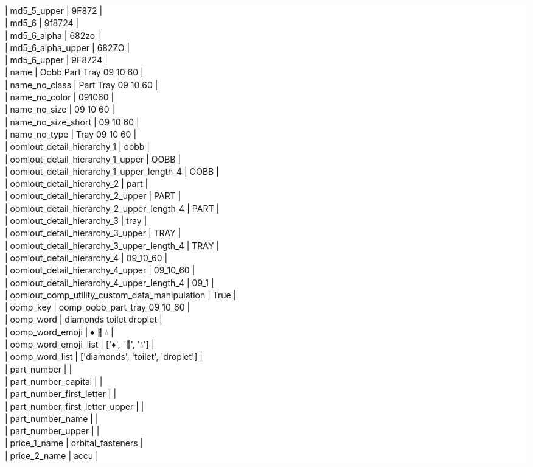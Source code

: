 | md5_5_upper | 9F872 |  
| md5_6 | 9f8724 |  
| md5_6_alpha | 682zo |  
| md5_6_alpha_upper | 682ZO |  
| md5_6_upper | 9F8724 |  
| name | Oobb Part Tray 09 10 60 |  
| name_no_class | Part Tray 09 10 60 |  
| name_no_color | 091060 |  
| name_no_size | 09 10 60 |  
| name_no_size_short | 09 10 60 |  
| name_no_type | Tray 09 10 60 |  
| oomlout_detail_hierarchy_1 | oobb |  
| oomlout_detail_hierarchy_1_upper | OOBB |  
| oomlout_detail_hierarchy_1_upper_length_4 | OOBB |  
| oomlout_detail_hierarchy_2 | part |  
| oomlout_detail_hierarchy_2_upper | PART |  
| oomlout_detail_hierarchy_2_upper_length_4 | PART |  
| oomlout_detail_hierarchy_3 | tray |  
| oomlout_detail_hierarchy_3_upper | TRAY |  
| oomlout_detail_hierarchy_3_upper_length_4 | TRAY |  
| oomlout_detail_hierarchy_4 | 09_10_60 |  
| oomlout_detail_hierarchy_4_upper | 09_10_60 |  
| oomlout_detail_hierarchy_4_upper_length_4 | 09_1 |  
| oomlout_oomp_utility_custom_data_manipulation | True |  
| oomp_key | oomp_oobb_part_tray_09_10_60 |  
| oomp_word | diamonds toilet droplet |  
| oomp_word_emoji | :diamonds: :toilet: :droplet: |  
| oomp_word_emoji_list | [':diamonds:', ':toilet:', ':droplet:'] |  
| oomp_word_list | ['diamonds', 'toilet', 'droplet'] |  
| part_number |  |  
| part_number_capital |  |  
| part_number_first_letter |  |  
| part_number_first_letter_upper |  |  
| part_number_name |  |  
| part_number_upper |  |  
| price_1_name | orbital_fasteners |  
| price_2_name | accu |  